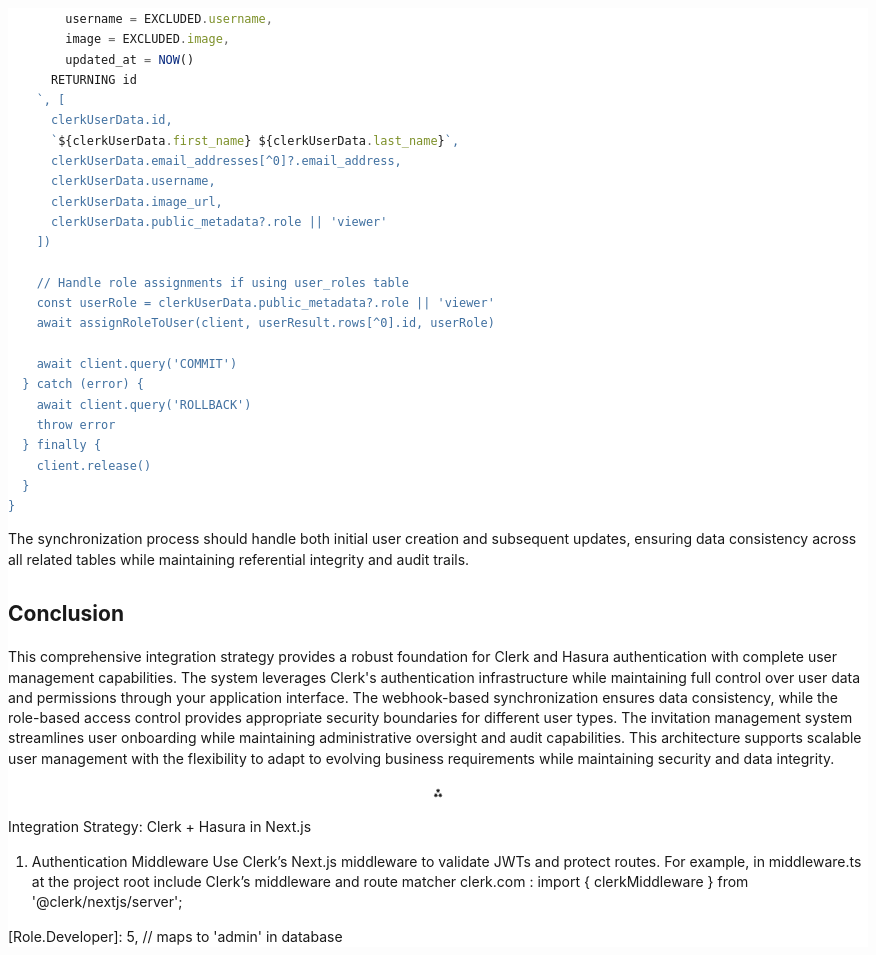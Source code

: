 ```javascript
        username = EXCLUDED.username,
        image = EXCLUDED.image,
        updated_at = NOW()
      RETURNING id
    `, [
      clerkUserData.id,
      `${clerkUserData.first_name} ${clerkUserData.last_name}`,
      clerkUserData.email_addresses[^0]?.email_address,
      clerkUserData.username,
      clerkUserData.image_url,
      clerkUserData.public_metadata?.role || 'viewer'
    ])

    // Handle role assignments if using user_roles table
    const userRole = clerkUserData.public_metadata?.role || 'viewer'
    await assignRoleToUser(client, userResult.rows[^0].id, userRole)

    await client.query('COMMIT')
  } catch (error) {
    await client.query('ROLLBACK')
    throw error
  } finally {
    client.release()
  }
}
```

The synchronization process should handle both initial user creation and subsequent updates, ensuring data consistency across all related tables while maintaining referential integrity and audit trails.

## Conclusion

This comprehensive integration strategy provides a robust foundation for Clerk and Hasura authentication with complete user management capabilities. The system leverages Clerk's authentication infrastructure while maintaining full control over user data and permissions through your application interface. The webhook-based synchronization ensures data consistency, while the role-based access control provides appropriate security boundaries for different user types. The invitation management system streamlines user onboarding while maintaining administrative oversight and audit capabilities. This architecture supports scalable user management with the flexibility to adapt to evolving business requirements while maintaining security and data integrity.

<div style="text-align: center">⁂</div>

[^1]: <https://clerk.com/docs/integrations/databases/hasura>
[^2]: <https://hasura.io/docs/2.0/auth/authentication/jwt/>
[^3]: <https://devcodef1.com/news/1258625/next-js-clerk-middleware>
[^4]: <https://clerk.com/docs/users/invitations>
[^5]: <https://clerk.com/docs/webhooks/overview>
[^6]: <https://www.youtube.com/watch?v=JXyiG2rvh1Y>
[^7]: <https://clerk.com/docs/users/metadata>
[^8]: <https://stackoverflow.com/questions/79581599/problem-storing-user-in-database-using-clerk-webhooks>
[^10]: <https://hasura.io/learn/graphql/hasura-authentication/integrations/clerk/>
[^11]: <https://dev.to/dristy03/hasura-custom-authentication-using-jwt-cik>
[^12]: <https://clerk.com/docs/custom-flows/manage-organization-invitations>
[^13]: <https://clerk.com/docs/references/backend/user/update-user-metadata>
[^15]: <https://clerk.com/docs/organizations/invitations>
[^18]: <https://github.com/clerk/clerk-hasura-starter>

Integration Strategy: Clerk + Hasura in Next.js

1. Authentication Middleware
   Use Clerk’s Next.js middleware to validate JWTs and protect routes. For example, in middleware.ts at the project root include Clerk’s middleware and route matcher
   clerk.com
   :
   import { clerkMiddleware } from '@clerk/nextjs/server';


[Role.Viewer]: 1,
[Role.Consultant]: 2,
[Role.Manager]: 3,
[Role.Admin]: 4,
[Role.Developer]: 5, // maps to 'admin' in database